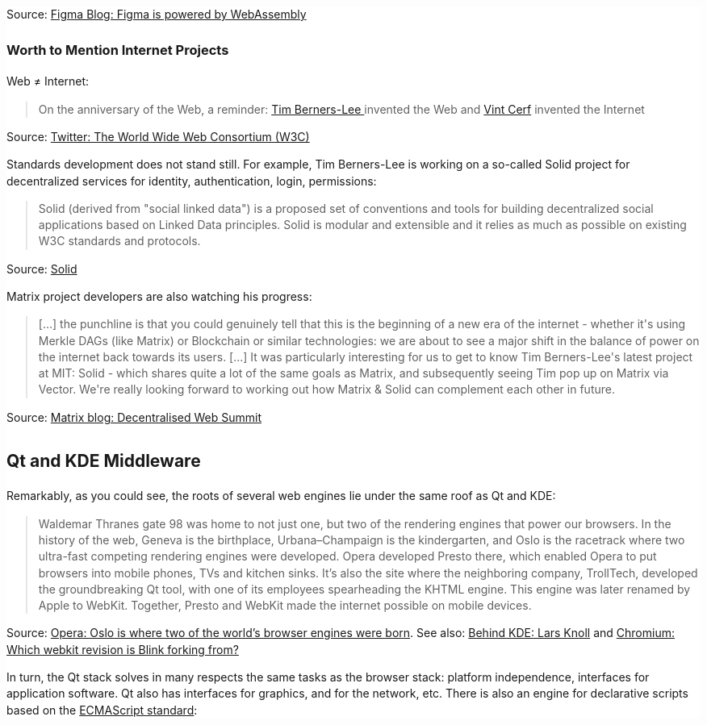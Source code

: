 Source: [Figma Blog: Figma is powered by WebAssembly](https://www.figma.com/blog/webassembly-cut-figmas-load-time-by-3x/)

### Worth to Mention Internet Projects

Web ≠ Internet:

> On the anniversary of the Web, a reminder: [Tim Berners-Lee
](https://twitter.com/timberners_lee) invented the Web and [Vint Cerf](https://twitter.com/vgcerf) invented the Internet

Source: [Twitter: The World Wide Web Consortium (W3C)](https://twitter.com/w3c/status/1105453516154433536)

Standards development does not stand still. For example, Tim Berners-Lee is working on a so-called Solid project for decentralized services for identity, authentication, login, permissions:

>  Solid (derived from "social linked data") is a proposed set of conventions and tools for building decentralized social applications based on Linked Data principles. Solid is modular and extensible and it relies as much as possible on existing W3C standards and protocols.

Source: [Solid](https://solid.mit.edu/)

Matrix project developers are also watching his progress: 

> [...] the punchline is that you could genuinely tell that this is the beginning of a new era of the internet - whether it's using Merkle DAGs (like Matrix) or Blockchain or similar technologies: we are about to see a major shift in the balance of power on the internet back towards its users.
> [...]
> It was particularly interesting for us to get to know Tim Berners-Lee's latest project at MIT: Solid - which shares quite a lot of the same goals as Matrix, and subsequently seeing Tim pop up on Matrix via Vector.  We're really looking forward to working out how Matrix & Solid can complement each other in future.

Source: [Matrix blog: Decentralised Web Summit](https://matrix.org/blog/2016/07/04/the-matrix-summer-special)

## Qt and KDE Middleware

Remarkably, as you could see, the roots of several web engines lie under the same roof as Qt and KDE:

> Waldemar Thranes gate 98 was home to not just one, but two of the rendering engines that power our browsers. In the history of the web, Geneva is the birthplace, Urbana–Champaign is the kindergarten, and Oslo is the racetrack where two ultra-fast competing rendering engines were developed. Opera developed Presto there, which enabled Opera to put browsers into mobile phones, TVs and kitchen sinks. It’s also the site where the neighboring company, TrollTech, developed the groundbreaking Qt tool, with one of its employees spearheading the KHTML engine. This engine was later renamed by Apple to WebKit. Together, Presto and WebKit made the internet possible on mobile devices.

Source: [Opera: Oslo is where two of the world’s browser engines were born](https://blogs.opera.com/news/2019/10/world-browser-day-oct-16-oslo-plaque/). See also: [Behind KDE: Lars Knoll](https://behindkde.org/node/145/) and [Chromium: Which webkit revision is Blink forking from?](https://groups.google.com/a/chromium.org/g/blink-dev/c/J41PSKuMan0/m/gD5xcqicqP8J)

In turn, the Qt stack solves in many respects the same tasks as the browser stack: platform independence, interfaces for application software. Qt also has interfaces for graphics, and for the network, etc. There is also an engine for declarative scripts based on the [ECMAScript standard](https://doc.qt.io/qt/qtqml-javascript-hostenvironment.html):
